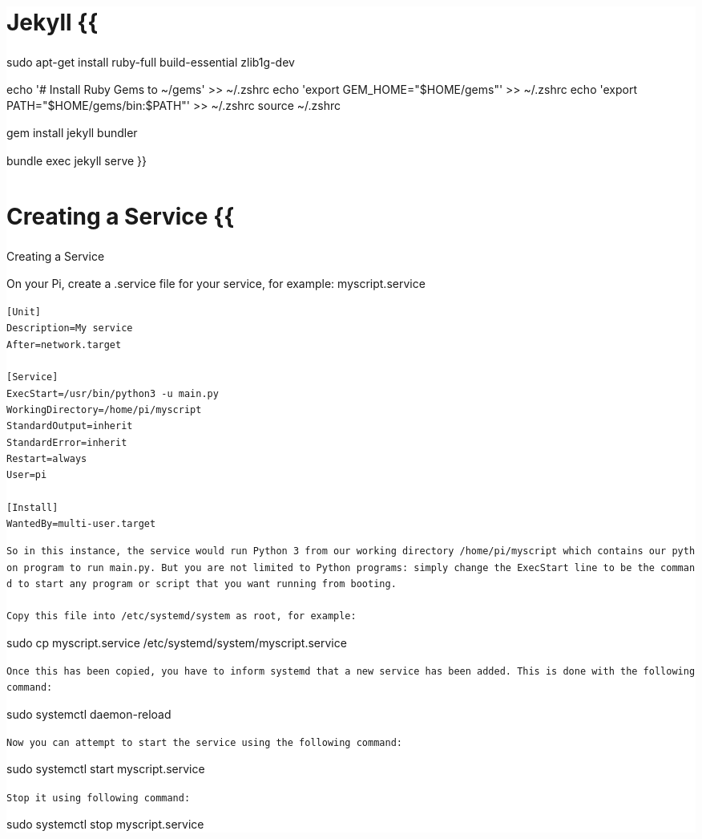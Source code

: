 # Jekyll {{
sudo apt-get install ruby-full build-essential zlib1g-dev

echo '# Install Ruby Gems to ~/gems' >> ~/.zshrc
echo 'export GEM_HOME="$HOME/gems"' >> ~/.zshrc
echo 'export PATH="$HOME/gems/bin:$PATH"' >> ~/.zshrc
source ~/.zshrc

gem install jekyll bundler

bundle exec jekyll serve
}}
# Creating a Service {{
Creating a Service

On your Pi, create a .service file for your service, for example: myscript.service

```
[Unit]
Description=My service
After=network.target

[Service]
ExecStart=/usr/bin/python3 -u main.py
WorkingDirectory=/home/pi/myscript
StandardOutput=inherit
StandardError=inherit
Restart=always
User=pi

[Install]
WantedBy=multi-user.target
```

    So in this instance, the service would run Python 3 from our working directory /home/pi/myscript which contains our python program to run main.py. But you are not limited to Python programs: simply change the ExecStart line to be the command to start any program or script that you want running from booting.

    Copy this file into /etc/systemd/system as root, for example:

sudo cp myscript.service /etc/systemd/system/myscript.service

    Once this has been copied, you have to inform systemd that a new service has been added. This is done with the following command:

sudo systemctl daemon-reload

    Now you can attempt to start the service using the following command:

sudo systemctl start myscript.service

    Stop it using following command:

sudo systemctl stop myscript.service
